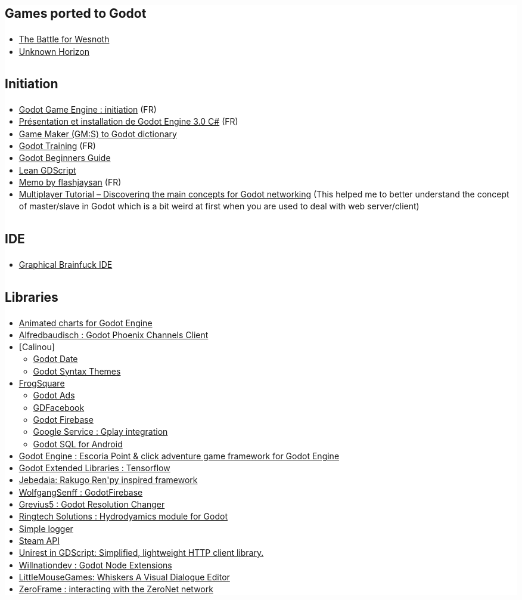 ## Games ported to Godot

* [The Battle for Wesnoth](https://github.com/wesnoth/haldric)
* [Unknown Horizon](https://github.com/unknown-horizons/godot-port)

## Initiation

* [Godot Game Engine : initiation](https://fr.flossmanuals.net/godot-game-engine-initiation/a-propos-de-ce-livre/) (FR)
* [Présentation et installation de Godot Engine 3.0 C#](https://makeyourgame.fun/presentation-installation-de-godot-engine-3-0/) (FR)
* [Game Maker (GM:S) to Godot dictionary](https://github.com/coppolaemilio/gamemaker-godot-dictionary)
* [Godot Training](https://github.com/xsellier/godot-training) (FR)
* [Godot Beginners Guide](https://github.com/br-n518/Godot-Beginners-Guide/blob/master/godot_guide.md)
* [Lean GDScript](https://www.gdscript.com)
* [Memo by flashjaysan](https://docs.google.com/document/d/1tW9vx3dyMTad4ljyDgF8xN0kI_HW1RpLoJdmH2qgzXw) (FR)
* [Multiplayer Tutorial – Discovering the main concepts for Godot networking](https://godot3tutorials.wordpress.com/2018/03/02/part-3-multiplayer-tutorial-godot-main-multiplayer-concepts/) (This helped me to better understand the concept of master/slave in Godot which is a bit weird at first when you are used to deal with web server/client)

## IDE

* [Graphical Brainfuck IDE](https://github.com/wmww/BrainfuckIDE)

## Libraries

* [Animated charts for Godot Engine](https://github.com/binogure-studio/chart-gd)
* [Alfredbaudisch : Godot Phoenix Channels Client](https://github.com/alfredbaudisch/GodotPhoenixChannels)
* [Calinou]
  * [Godot Date](https://github.com/Calinou/godot-date)
  * [Godot Syntax Themes](https://github.com/Calinou/godot-syntax-themes)
* [FrogSquare](https://github.com/FrogSquare)
  * [Godot Ads](https://github.com/FrogSquare/GodotAds)
  * [GDFacebook](https://github.com/FrogSquare/GDFacebook)
  * [Godot Firebase](https://github.com/FrogSquare/GodotFireBase)
  * [Google Service : Gplay integration](https://github.com/FrogSquare/GodotGoogleService)
  * [Godot SQL for Android](https://github.com/FrogSquare/GodotSQL)
* [Godot Engine : Escoria Point & click adventure game framework for Godot Engine](https://github.com/godotengine/escoria)
* [Godot Extended Libraries : Tensorflow](https://github.com/godot-extended-libraries/godot-tensorflow-workspace)
* [Jebedaia: Rakugo Ren'py inspired framework](https://github.com/jebedaia360/Rakugo)
* [WolfgangSenff : GodotFirebase](https://github.com/WolfgangSenff/GodotFirebase)
* [Grevius5 : Godot Resolution Changer](https://github.com/grevius5/godot-ResolutionChanger)
* [Ringtech Solutions : Hydrodyamics module for Godot](https://gitlab.com/ringtechsolutions/godot-tools/hydro/hydro)
* [Simple logger](https://github.com/binogure-studio/godot-simple-logger)
* [Steam API](https://github.com/Gramps/GodotSteam/tree/godot3)
* [Unirest in GDScript: Simplified, lightweight HTTP client library.](https://github.com/godot-addons/godot-unirest)
* [Willnationdev : Godot Node Extensions](https://github.com/willnationsdev/godot-next)
* [LittleMouseGames: Whiskers A Visual Dialogue Editor](https://github.com/LittleMouseGames/whiskers)
* [ZeroFrame : interacting with the ZeroNet network](https://github.com/anoadragon453/godot-zeroframe-plugin)
